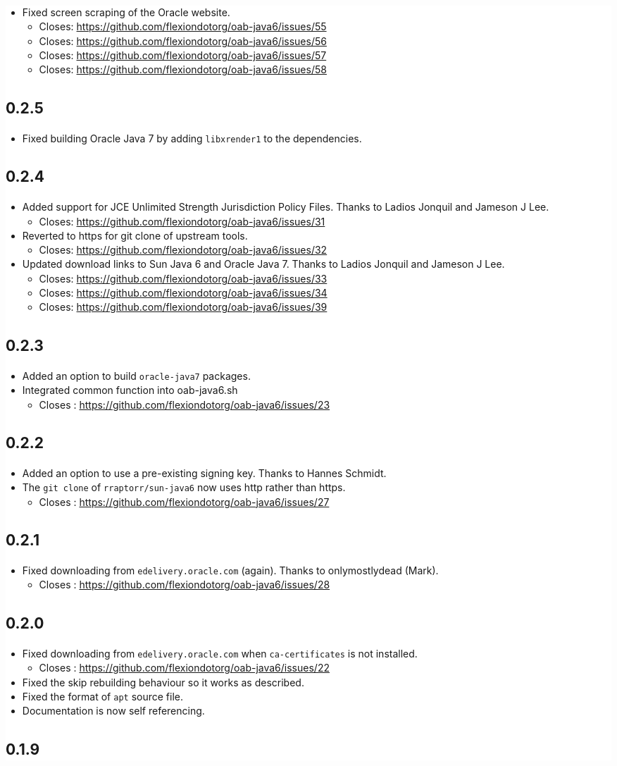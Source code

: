   * Fixed screen scraping of the Oracle website.
    * Closes: <https://github.com/flexiondotorg/oab-java6/issues/55>
    * Closes: <https://github.com/flexiondotorg/oab-java6/issues/56>
    * Closes: <https://github.com/flexiondotorg/oab-java6/issues/57>
    * Closes: <https://github.com/flexiondotorg/oab-java6/issues/58>

## 0.2.5

  * Fixed building Oracle Java 7 by adding `libxrender1` to the dependencies.

## 0.2.4

  * Added support for JCE Unlimited Strength Jurisdiction Policy Files. Thanks to Ladios Jonquil and Jameson J Lee.
    * Closes: <https://github.com/flexiondotorg/oab-java6/issues/31>
  * Reverted to https for git clone of upstream tools.
    * Closes: <https://github.com/flexiondotorg/oab-java6/issues/32>
  * Updated download links to Sun Java 6 and Oracle Java 7. Thanks to Ladios Jonquil and Jameson J Lee.
    * Closes: <https://github.com/flexiondotorg/oab-java6/issues/33>
    * Closes: <https://github.com/flexiondotorg/oab-java6/issues/34>
    * Closes: <https://github.com/flexiondotorg/oab-java6/issues/39>

## 0.2.3

  * Added an option to build `oracle-java7` packages.
  * Integrated common function into oab-java6.sh
    * Closes : <https://github.com/flexiondotorg/oab-java6/issues/23>

## 0.2.2

  * Added an option to use a pre-existing signing key. Thanks to Hannes Schmidt.
  * The `git clone` of `rraptorr/sun-java6` now uses http rather than https.
    * Closes : <https://github.com/flexiondotorg/oab-java6/issues/27>

## 0.2.1

  * Fixed downloading from `edelivery.oracle.com` (again). Thanks to onlymostlydead (Mark).
    * Closes : <https://github.com/flexiondotorg/oab-java6/issues/28>

## 0.2.0

  * Fixed downloading from `edelivery.oracle.com` when `ca-certificates` is not installed.
    * Closes : <https://github.com/flexiondotorg/oab-java6/issues/22>
  * Fixed the skip rebuilding behaviour so it works as described.
  * Fixed the format of `apt` source file.
  * Documentation is now self referencing.

## 0.1.9
